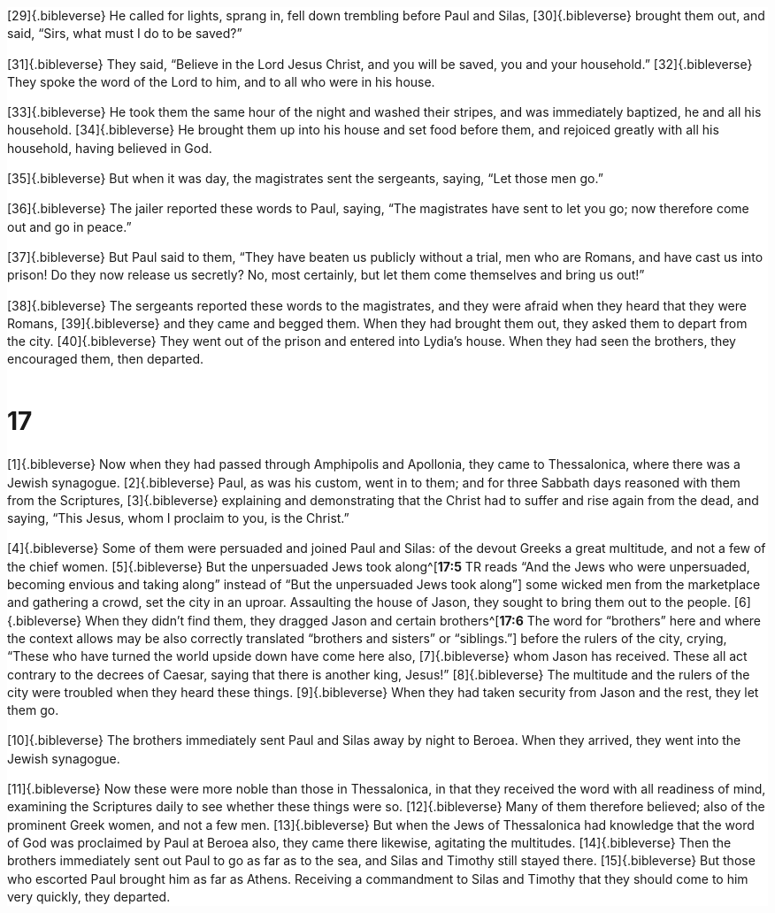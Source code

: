 [29]{.bibleverse} He called for lights, sprang in, fell down trembling before Paul and Silas, [30]{.bibleverse} brought them out, and said, “Sirs, what must I do to be saved?” 

[31]{.bibleverse} They said, “Believe in the Lord Jesus Christ, and you will be saved, you and your household.” [32]{.bibleverse} They spoke the word of the Lord to him, and to all who were in his house. 

[33]{.bibleverse} He took them the same hour of the night and washed their stripes, and was immediately baptized, he and all his household. [34]{.bibleverse} He brought them up into his house and set food before them, and rejoiced greatly with all his household, having believed in God. 

[35]{.bibleverse} But when it was day, the magistrates sent the sergeants, saying, “Let those men go.” 

[36]{.bibleverse} The jailer reported these words to Paul, saying, “The magistrates have sent to let you go; now therefore come out and go in peace.” 

[37]{.bibleverse} But Paul said to them, “They have beaten us publicly without a trial, men who are Romans, and have cast us into prison! Do they now release us secretly? No, most certainly, but let them come themselves and bring us out!” 

[38]{.bibleverse} The sergeants reported these words to the magistrates, and they were afraid when they heard that they were Romans, [39]{.bibleverse} and they came and begged them. When they had brought them out, they asked them to depart from the city. [40]{.bibleverse} They went out of the prison and entered into Lydia’s house. When they had seen the brothers, they encouraged them, then departed. 

# 17 
[1]{.bibleverse} Now when they had passed through Amphipolis and Apollonia, they came to Thessalonica, where there was a Jewish synagogue. [2]{.bibleverse} Paul, as was his custom, went in to them; and for three Sabbath days reasoned with them from the Scriptures, [3]{.bibleverse} explaining and demonstrating that the Christ had to suffer and rise again from the dead, and saying, “This Jesus, whom I proclaim to you, is the Christ.” 

[4]{.bibleverse} Some of them were persuaded and joined Paul and Silas: of the devout Greeks a great multitude, and not a few of the chief women. [5]{.bibleverse} But the unpersuaded Jews took along^[**17:5** TR reads “And the Jews who were unpersuaded, becoming envious and taking along” instead of “But the unpersuaded Jews took along”] some wicked men from the marketplace and gathering a crowd, set the city in an uproar. Assaulting the house of Jason, they sought to bring them out to the people. [6]{.bibleverse} When they didn’t find them, they dragged Jason and certain brothers^[**17:6** The word for “brothers” here and where the context allows may be also correctly translated “brothers and sisters” or “siblings.”] before the rulers of the city, crying, “These who have turned the world upside down have come here also, [7]{.bibleverse} whom Jason has received. These all act contrary to the decrees of Caesar, saying that there is another king, Jesus!” [8]{.bibleverse} The multitude and the rulers of the city were troubled when they heard these things. [9]{.bibleverse} When they had taken security from Jason and the rest, they let them go. 

[10]{.bibleverse} The brothers immediately sent Paul and Silas away by night to Beroea. When they arrived, they went into the Jewish synagogue. 

[11]{.bibleverse} Now these were more noble than those in Thessalonica, in that they received the word with all readiness of mind, examining the Scriptures daily to see whether these things were so. [12]{.bibleverse} Many of them therefore believed; also of the prominent Greek women, and not a few men. [13]{.bibleverse} But when the Jews of Thessalonica had knowledge that the word of God was proclaimed by Paul at Beroea also, they came there likewise, agitating the multitudes. [14]{.bibleverse} Then the brothers immediately sent out Paul to go as far as to the sea, and Silas and Timothy still stayed there. [15]{.bibleverse} But those who escorted Paul brought him as far as Athens. Receiving a commandment to Silas and Timothy that they should come to him very quickly, they departed. 
